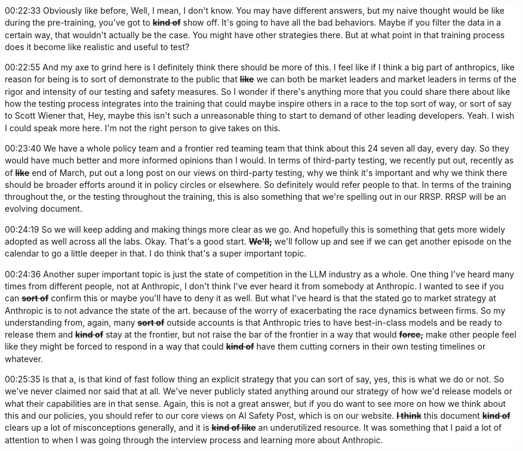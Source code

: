 00:22:33 
 Obviously like before, Well, I mean, I don't know. You may have different answers, but my naive thought would be like during the pre-training, you've got to ~~**kind of**~~ show off. It's going to have all the bad behaviors. Maybe if you filter the data in a certain way, that wouldn't actually be the case. You might have other strategies there. But at what point in that training process does it become like realistic and useful to test?

00:22:55 
 And my axe to grind here is I definitely think there should be more of this. I feel like if I think a big part of anthropics, like reason for being is to sort of demonstrate to the public that ~~**like**~~ we can both be market leaders and market leaders in terms of the rigor and intensity of our testing and safety measures. So I wonder if there's anything more that you could share there about like how the testing process integrates into the training that could maybe inspire others in a race to the top sort of way, or sort of say to Scott Wiener that, Hey, maybe this isn't such a unreasonable thing to start to demand of other leading developers. Yeah. I wish I could speak more here. I'm not the right person to give takes on this.

00:23:40 
 We have a whole policy team and a frontier red teaming team that think about this 24 seven all day, every day. So they would have much better and more informed opinions than I would. In terms of third-party testing, we recently put out, recently as of ~~**like**~~ end of March, put out a long post on our views on third-party testing, why we think it's important and why we think there should be broader efforts around it in policy circles or elsewhere. So definitely would refer people to that. In terms of the training throughout the, or the testing throughout the training, this is also something that we're spelling out in our RRSP. RRSP will be an evolving document.

00:24:19 
 So we will keep adding and making things more clear as we go. And hopefully this is something that gets more widely adopted as well across all the labs. Okay. That's a good start. ~~**We'll,**~~ we'll follow up and see if we can get another episode on the calendar to go a little deeper in that. I do think that's a super important topic.

00:24:36 
 Another super important topic is just the state of competition in the LLM industry as a whole. One thing I've heard many times from different people, not at Anthropic, I don't think I've ever heard it from somebody at Anthropic. I wanted to see if you can ~~**sort of**~~ confirm this or maybe you'll have to deny it as well. But what I've heard is that the stated go to market strategy at Anthropic is to not advance the state of the art. because of the worry of exacerbating the race dynamics between firms. So my understanding from, again, many ~~**sort of**~~ outside accounts is that Anthropic tries to have best-in-class models and be ready to release them and ~~**kind of**~~ stay at the frontier, but not raise the bar of the frontier in a way that would ~~**force,**~~ make other people feel like they might be forced to respond in a way that could ~~**kind of**~~ have them cutting corners in their own testing timelines or whatever.

00:25:35 
 Is that a, is that kind of fast follow thing an explicit strategy that you can sort of say, yes, this is what we do or not. So we've never claimed nor said that at all. We've never publicly stated anything around our strategy of how we'd release models or what their capabilities are in that sense. Again, this is not a great answer, but if you do want to see more on how we think about this and our policies, you should refer to our core views on AI Safety Post, which is on our website. ~~**I think**~~ this document ~~**kind of**~~ clears up a lot of misconceptions generally, and it is ~~**kind of like**~~ an underutilized resource. It was something that I paid a lot of attention to when I was going through the interview process and learning more about Anthropic.
